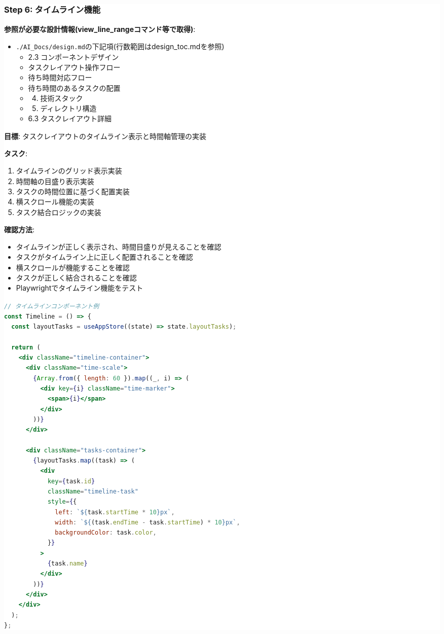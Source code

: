 ### Step 6: タイムライン機能

**参照が必要な設計情報(view_line_rangeコマンド等で取得)**:

- `./AI_Docs/design.md`の下記項(行数範囲はdesign_toc.mdを参照)
  - 2.3 コンポーネントデザイン
  - タスクレイアウト操作フロー
  - 待ち時間対応フロー
  - 待ち時間のあるタスクの配置
  - 4.  技術スタック
  - 5.  ディレクトリ構造
  - 6.3 タスクレイアウト詳細

**目標**: タスクレイアウトのタイムライン表示と時間軸管理の実装

**タスク**:

1. タイムラインのグリッド表示実装
2. 時間軸の目盛り表示実装
3. タスクの時間位置に基づく配置実装
4. 横スクロール機能の実装
5. タスク結合ロジックの実装

**確認方法**:

- タイムラインが正しく表示され、時間目盛りが見えることを確認
- タスクがタイムライン上に正しく配置されることを確認
- 横スクロールが機能することを確認
- タスクが正しく結合されることを確認
- Playwrightでタイムライン機能をテスト

```jsx
// タイムラインコンポーネント例
const Timeline = () => {
  const layoutTasks = useAppStore((state) => state.layoutTasks);

  return (
    <div className="timeline-container">
      <div className="time-scale">
        {Array.from({ length: 60 }).map((_, i) => (
          <div key={i} className="time-marker">
            <span>{i}</span>
          </div>
        ))}
      </div>

      <div className="tasks-container">
        {layoutTasks.map((task) => (
          <div
            key={task.id}
            className="timeline-task"
            style={{
              left: `${task.startTime * 10}px`,
              width: `${(task.endTime - task.startTime) * 10}px`,
              backgroundColor: task.color,
            }}
          >
            {task.name}
          </div>
        ))}
      </div>
    </div>
  );
};
```
